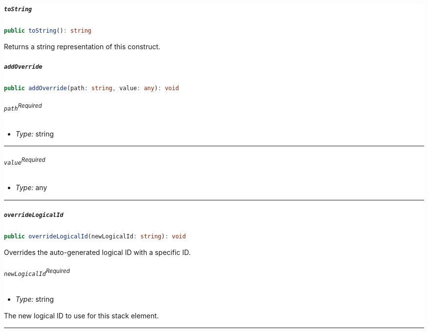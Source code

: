 
##### `toString` <a name="toString" id="@cdktf/provider-opentelekomcloud.dataOpentelekomcloudNetworkingNetworkV2.DataOpentelekomcloudNetworkingNetworkV2.toString"></a>

```typescript
public toString(): string
```

Returns a string representation of this construct.

##### `addOverride` <a name="addOverride" id="@cdktf/provider-opentelekomcloud.dataOpentelekomcloudNetworkingNetworkV2.DataOpentelekomcloudNetworkingNetworkV2.addOverride"></a>

```typescript
public addOverride(path: string, value: any): void
```

###### `path`<sup>Required</sup> <a name="path" id="@cdktf/provider-opentelekomcloud.dataOpentelekomcloudNetworkingNetworkV2.DataOpentelekomcloudNetworkingNetworkV2.addOverride.parameter.path"></a>

- *Type:* string

---

###### `value`<sup>Required</sup> <a name="value" id="@cdktf/provider-opentelekomcloud.dataOpentelekomcloudNetworkingNetworkV2.DataOpentelekomcloudNetworkingNetworkV2.addOverride.parameter.value"></a>

- *Type:* any

---

##### `overrideLogicalId` <a name="overrideLogicalId" id="@cdktf/provider-opentelekomcloud.dataOpentelekomcloudNetworkingNetworkV2.DataOpentelekomcloudNetworkingNetworkV2.overrideLogicalId"></a>

```typescript
public overrideLogicalId(newLogicalId: string): void
```

Overrides the auto-generated logical ID with a specific ID.

###### `newLogicalId`<sup>Required</sup> <a name="newLogicalId" id="@cdktf/provider-opentelekomcloud.dataOpentelekomcloudNetworkingNetworkV2.DataOpentelekomcloudNetworkingNetworkV2.overrideLogicalId.parameter.newLogicalId"></a>

- *Type:* string

The new logical ID to use for this stack element.

---
